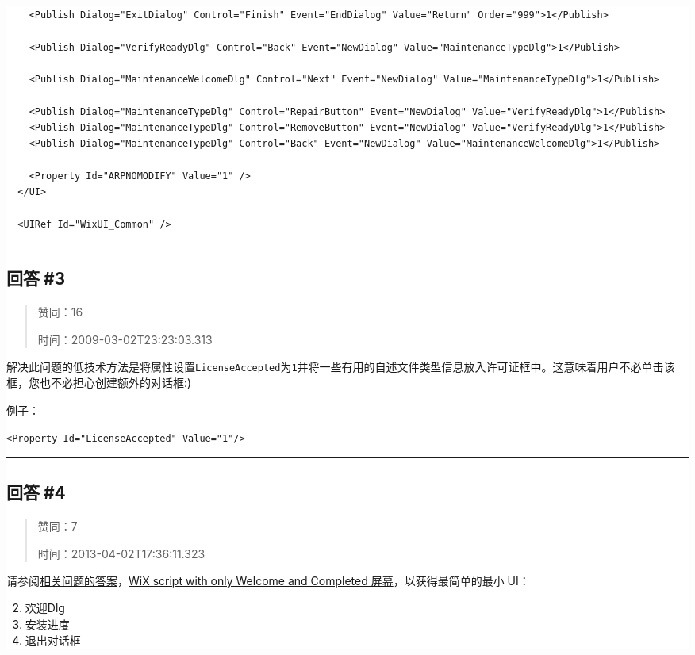 ```
    <Publish Dialog="ExitDialog" Control="Finish" Event="EndDialog" Value="Return" Order="999">1</Publish>

    <Publish Dialog="VerifyReadyDlg" Control="Back" Event="NewDialog" Value="MaintenanceTypeDlg">1</Publish>

    <Publish Dialog="MaintenanceWelcomeDlg" Control="Next" Event="NewDialog" Value="MaintenanceTypeDlg">1</Publish>

    <Publish Dialog="MaintenanceTypeDlg" Control="RepairButton" Event="NewDialog" Value="VerifyReadyDlg">1</Publish>
    <Publish Dialog="MaintenanceTypeDlg" Control="RemoveButton" Event="NewDialog" Value="VerifyReadyDlg">1</Publish>
    <Publish Dialog="MaintenanceTypeDlg" Control="Back" Event="NewDialog" Value="MaintenanceWelcomeDlg">1</Publish>

    <Property Id="ARPNOMODIFY" Value="1" />
  </UI>

  <UIRef Id="WixUI_Common" /> 
```

* * *

## 回答 #3

> 赞同：16
> 
> 时间：2009-03-02T23:23:03.313

解决此问题的低技术方法是将属性设置`LicenseAccepted`为`1`并将一些有用的自述文件类型信息放入许可证框中。这意味着用户不必单击该框，您也不必担心创建额外的对话框:)

例子：

```
<Property Id="LicenseAccepted" Value="1"/> 
```

* * *

## 回答 #4

> 赞同：7
> 
> 时间：2013-04-02T17:36:11.323

请参阅[相关问题的答案](https://stackoverflow.com/a/259685/149060)，[WiX script with only Welcome and Completed 屏幕](https://stackoverflow.com/questions/200743/wix-script-with-only-welcome-and-completed-screens/259685#259685)，以获得最简单的最小 UI：

2.  欢迎Dlg
3.  安装进度
4.  退出对话框
